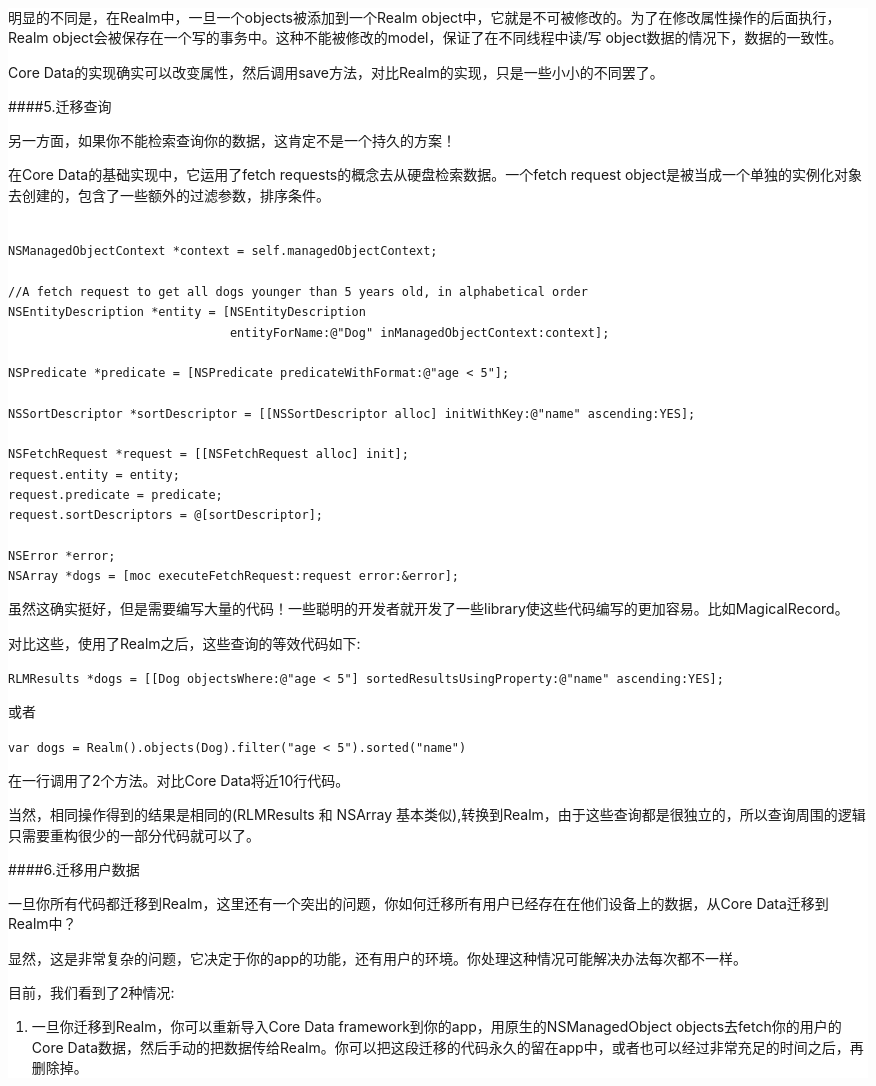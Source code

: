 明显的不同是，在Realm中，一旦一个objects被添加到一个Realm object中，它就是不可被修改的。为了在修改属性操作的后面执行，Realm object会被保存在一个写的事务中。这种不能被修改的model，保证了在不同线程中读/写 object数据的情况下，数据的一致性。

Core Data的实现确实可以改变属性，然后调用save方法，对比Realm的实现，只是一些小小的不同罢了。


####5.迁移查询


另一方面，如果你不能检索查询你的数据，这肯定不是一个持久的方案！

在Core Data的基础实现中，它运用了fetch requests的概念去从硬盘检索数据。一个fetch request object是被当成一个单独的实例化对象去创建的，包含了一些额外的过滤参数，排序条件。

```

NSManagedObjectContext *context = self.managedObjectContext;

//A fetch request to get all dogs younger than 5 years old, in alphabetical order
NSEntityDescription *entity = [NSEntityDescription
                               entityForName:@"Dog" inManagedObjectContext:context];

NSPredicate *predicate = [NSPredicate predicateWithFormat:@"age < 5"];

NSSortDescriptor *sortDescriptor = [[NSSortDescriptor alloc] initWithKey:@"name" ascending:YES];

NSFetchRequest *request = [[NSFetchRequest alloc] init];
request.entity = entity;
request.predicate = predicate;
request.sortDescriptors = @[sortDescriptor];

NSError *error;
NSArray *dogs = [moc executeFetchRequest:request error:&error];
```
虽然这确实挺好，但是需要编写大量的代码！一些聪明的开发者就开发了一些library使这些代码编写的更加容易。比如MagicalRecord。

对比这些，使用了Realm之后，这些查询的等效代码如下:

```
RLMResults *dogs = [[Dog objectsWhere:@"age < 5"] sortedResultsUsingProperty:@"name" ascending:YES];
```
或者

```
var dogs = Realm().objects(Dog).filter("age < 5").sorted("name")
```
在一行调用了2个方法。对比Core Data将近10行代码。

当然，相同操作得到的结果是相同的(RLMResults 和 NSArray 基本类似),转换到Realm，由于这些查询都是很独立的，所以查询周围的逻辑只需要重构很少的一部分代码就可以了。


####6.迁移用户数据

一旦你所有代码都迁移到Realm，这里还有一个突出的问题，你如何迁移所有用户已经存在在他们设备上的数据，从Core Data迁移到Realm中？

显然，这是非常复杂的问题，它决定于你的app的功能，还有用户的环境。你处理这种情况可能解决办法每次都不一样。

目前，我们看到了2种情况:
1. 一旦你迁移到Realm，你可以重新导入Core Data framework到你的app，用原生的NSManagedObject objects去fetch你的用户的Core Data数据，然后手动的把数据传给Realm。你可以把这段迁移的代码永久的留在app中，或者也可以经过非常充足的时间之后，再删除掉。
